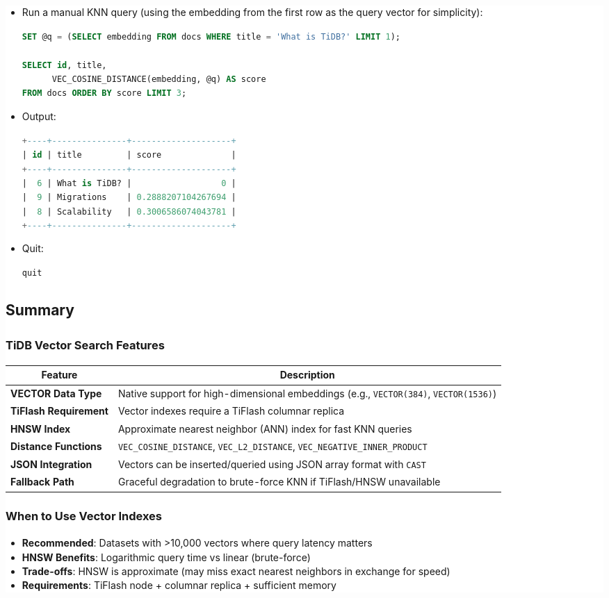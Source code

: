 
* Run a manual KNN query (using the embedding from the first row as the query vector for simplicity):

  ```sql
  SET @q = (SELECT embedding FROM docs WHERE title = 'What is TiDB?' LIMIT 1);

  SELECT id, title,
        VEC_COSINE_DISTANCE(embedding, @q) AS score
  FROM docs ORDER BY score LIMIT 3;
  ```

* Output:

    ```sql
    +----+---------------+--------------------+
    | id | title         | score              |
    +----+---------------+--------------------+
    |  6 | What is TiDB? |                  0 |
    |  9 | Migrations    | 0.2888207104267694 |
    |  8 | Scalability   | 0.3006586074043781 |
    +----+---------------+--------------------+
    ```

* Quit:

  ```sql
  quit
  ```

## Summary

### TiDB Vector Search Features

| Feature | Description |
|---------|-------------|
| **VECTOR Data Type** | Native support for high-dimensional embeddings (e.g., `VECTOR(384)`, `VECTOR(1536)`) |
| **TiFlash Requirement** | Vector indexes require a TiFlash columnar replica |
| **HNSW Index** | Approximate nearest neighbor (ANN) index for fast KNN queries |
| **Distance Functions** | `VEC_COSINE_DISTANCE`, `VEC_L2_DISTANCE`, `VEC_NEGATIVE_INNER_PRODUCT` |
| **JSON Integration** | Vectors can be inserted/queried using JSON array format with `CAST` |
| **Fallback Path** | Graceful degradation to brute-force KNN if TiFlash/HNSW unavailable |

### When to Use Vector Indexes

* **Recommended**: Datasets with >10,000 vectors where query latency matters
* **HNSW Benefits**: Logarithmic query time vs linear (brute-force)
* **Trade-offs**: HNSW is approximate (may miss exact nearest neighbors in exchange for speed)
* **Requirements**: TiFlash node + columnar replica + sufficient memory
